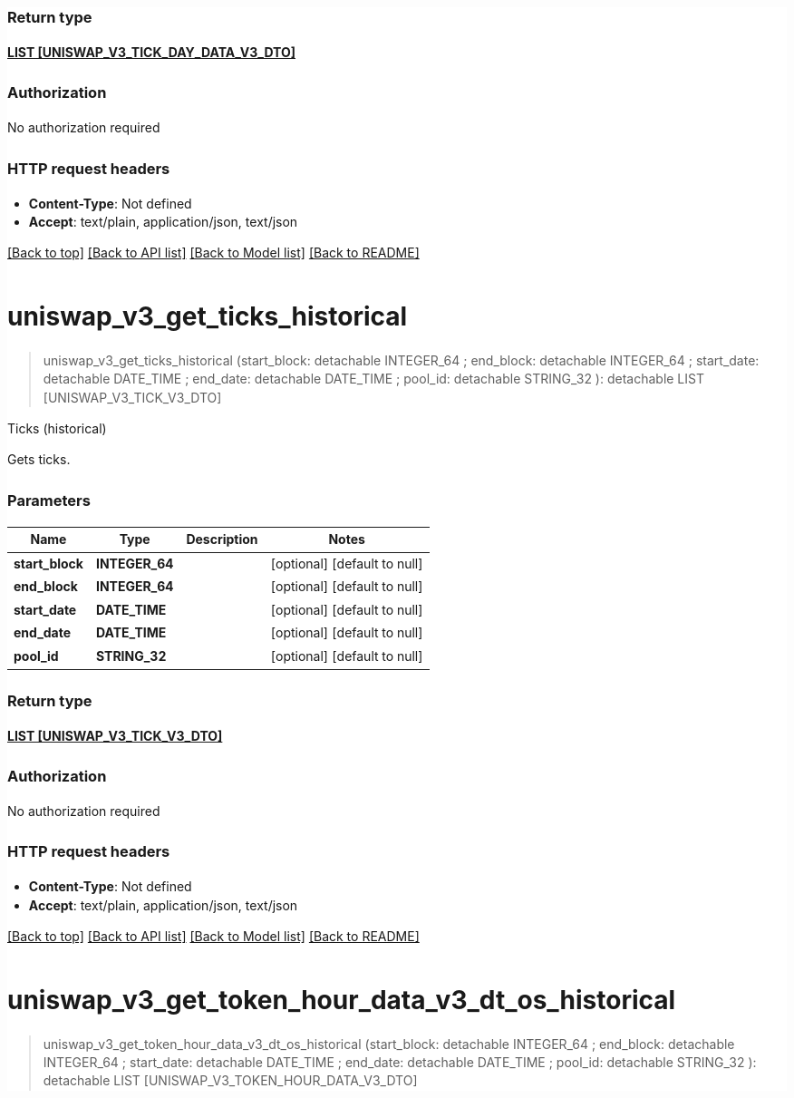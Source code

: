 ### Return type

[**LIST [UNISWAP_V3_TICK_DAY_DATA_V3_DTO]**](UniswapV3.TickDayDataV3DTO.md)

### Authorization

No authorization required

### HTTP request headers

 - **Content-Type**: Not defined
 - **Accept**: text/plain, application/json, text/json

[[Back to top]](#) [[Back to API list]](../README.md#documentation-for-api-endpoints) [[Back to Model list]](../README.md#documentation-for-models) [[Back to README]](../README.md)

# **uniswap_v3_get_ticks_historical**
> uniswap_v3_get_ticks_historical (start_block:  detachable INTEGER_64 ; end_block:  detachable INTEGER_64 ; start_date:  detachable DATE_TIME ; end_date:  detachable DATE_TIME ; pool_id:  detachable STRING_32 ): detachable LIST [UNISWAP_V3_TICK_V3_DTO]


Ticks (historical)

Gets ticks.


### Parameters

Name | Type | Description  | Notes
------------- | ------------- | ------------- | -------------
 **start_block** | **INTEGER_64**|  | [optional] [default to null]
 **end_block** | **INTEGER_64**|  | [optional] [default to null]
 **start_date** | **DATE_TIME**|  | [optional] [default to null]
 **end_date** | **DATE_TIME**|  | [optional] [default to null]
 **pool_id** | **STRING_32**|  | [optional] [default to null]

### Return type

[**LIST [UNISWAP_V3_TICK_V3_DTO]**](UniswapV3.TickV3DTO.md)

### Authorization

No authorization required

### HTTP request headers

 - **Content-Type**: Not defined
 - **Accept**: text/plain, application/json, text/json

[[Back to top]](#) [[Back to API list]](../README.md#documentation-for-api-endpoints) [[Back to Model list]](../README.md#documentation-for-models) [[Back to README]](../README.md)

# **uniswap_v3_get_token_hour_data_v3_dt_os_historical**
> uniswap_v3_get_token_hour_data_v3_dt_os_historical (start_block:  detachable INTEGER_64 ; end_block:  detachable INTEGER_64 ; start_date:  detachable DATE_TIME ; end_date:  detachable DATE_TIME ; pool_id:  detachable STRING_32 ): detachable LIST [UNISWAP_V3_TOKEN_HOUR_DATA_V3_DTO]
